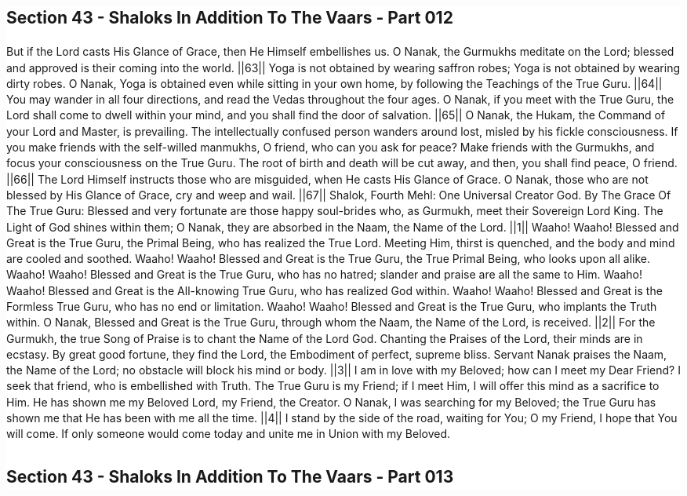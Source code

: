 ## Section 43 - Shaloks In Addition To The Vaars - Part 012

But if the Lord casts His Glance of Grace, then He Himself embellishes us.
O Nanak, the Gurmukhs meditate on the Lord; blessed and approved is their coming into the world. ||63||
Yoga is not obtained by wearing saffron robes; Yoga is not obtained by wearing dirty robes.
O Nanak, Yoga is obtained even while sitting in your own home, by following the Teachings of the True Guru. ||64||
You may wander in all four directions, and read the Vedas throughout the four ages.
O Nanak, if you meet with the True Guru, the Lord shall come to dwell within your mind, and you shall find the door of salvation. ||65||
O Nanak, the Hukam, the Command of your Lord and Master, is prevailing. The intellectually confused person wanders around lost, misled by his fickle consciousness.
If you make friends with the self-willed manmukhs, O friend, who can you ask for peace?
Make friends with the Gurmukhs, and focus your consciousness on the True Guru.
The root of birth and death will be cut away, and then, you shall find peace, O friend. ||66||
The Lord Himself instructs those who are misguided, when He casts His Glance of Grace.
O Nanak, those who are not blessed by His Glance of Grace, cry and weep and wail. ||67||
Shalok, Fourth Mehl:
One Universal Creator God. By The Grace Of The True Guru:
Blessed and very fortunate are those happy soul-brides who, as Gurmukh, meet their Sovereign Lord King.
The Light of God shines within them; O Nanak, they are absorbed in the Naam, the Name of the Lord. ||1||
Waaho! Waaho! Blessed and Great is the True Guru, the Primal Being, who has realized the True Lord.
Meeting Him, thirst is quenched, and the body and mind are cooled and soothed.
Waaho! Waaho! Blessed and Great is the True Guru, the True Primal Being, who looks upon all alike.
Waaho! Waaho! Blessed and Great is the True Guru, who has no hatred; slander and praise are all the same to Him.
Waaho! Waaho! Blessed and Great is the All-knowing True Guru, who has realized God within.
Waaho! Waaho! Blessed and Great is the Formless True Guru, who has no end or limitation.
Waaho! Waaho! Blessed and Great is the True Guru, who implants the Truth within.
O Nanak, Blessed and Great is the True Guru, through whom the Naam, the Name of the Lord, is received. ||2||
For the Gurmukh, the true Song of Praise is to chant the Name of the Lord God.
Chanting the Praises of the Lord, their minds are in ecstasy.
By great good fortune, they find the Lord, the Embodiment of perfect, supreme bliss.
Servant Nanak praises the Naam, the Name of the Lord; no obstacle will block his mind or body. ||3||
I am in love with my Beloved; how can I meet my Dear Friend?
I seek that friend, who is embellished with Truth.
The True Guru is my Friend; if I meet Him, I will offer this mind as a sacrifice to Him.
He has shown me my Beloved Lord, my Friend, the Creator.
O Nanak, I was searching for my Beloved; the True Guru has shown me that He has been with me all the time. ||4||
I stand by the side of the road, waiting for You; O my Friend, I hope that You will come.
If only someone would come today and unite me in Union with my Beloved.

## Section 43 - Shaloks In Addition To The Vaars - Part 013

